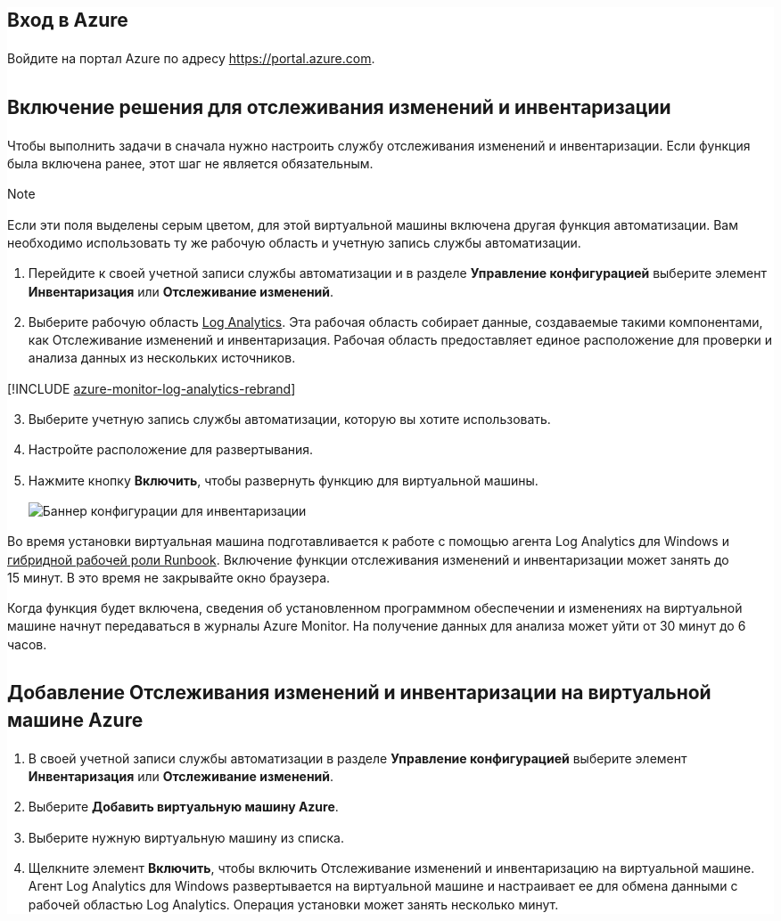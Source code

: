 ## <a name="log-in-to-azure"></a>Вход в Azure

Войдите на портал Azure по адресу https://portal.azure.com.

## <a name="enable-change-tracking-and-inventory"></a>Включение решения для отслеживания изменений и инвентаризации

Чтобы выполнить задачи в сначала нужно настроить службу отслеживания изменений и инвентаризации. Если функция была включена ранее, этот шаг не является обязательным.

>[!NOTE]
>Если эти поля выделены серым цветом, для этой виртуальной машины включена другая функция автоматизации. Вам необходимо использовать ту же рабочую область и учетную запись службы автоматизации.

1. Перейдите к своей учетной записи службы автоматизации и в разделе **Управление конфигурацией** выберите элемент **Инвентаризация** или **Отслеживание изменений**.

2. Выберите рабочую область [Log Analytics](../azure-monitor/logs/log-query-overview.md). Эта рабочая область собирает данные, создаваемые такими компонентами, как Отслеживание изменений и инвентаризация. Рабочая область предоставляет единое расположение для проверки и анализа данных из нескольких источников.

[!INCLUDE [azure-monitor-log-analytics-rebrand](../../includes/azure-monitor-log-analytics-rebrand.md)]

3. Выберите учетную запись службы автоматизации, которую вы хотите использовать.

4. Настройте расположение для развертывания.

5. Нажмите кнопку **Включить**, чтобы развернуть функцию для виртуальной машины. 

    ![Баннер конфигурации для инвентаризации](./media/automation-tutorial-installed-software/enableinventory.png)

Во время установки виртуальная машина подготавливается к работе с помощью агента Log Analytics для Windows и [гибридной рабочей роли Runbook](automation-hybrid-runbook-worker.md). Включение функции отслеживания изменений и инвентаризации может занять до 15 минут. В это время не закрывайте окно браузера.

Когда функция будет включена, сведения об установленном программном обеспечении и изменениях на виртуальной машине начнут передаваться в журналы Azure Monitor. На получение данных для анализа может уйти от 30 минут до 6 часов.

## <a name="add-an-azure-vm-to-change-tracking-and-inventory"></a>Добавление Отслеживания изменений и инвентаризации на виртуальной машине Azure

1. В своей учетной записи службы автоматизации в разделе **Управление конфигурацией** выберите элемент **Инвентаризация** или **Отслеживание изменений**.

2. Выберите **Добавить виртуальную машину Azure**.

3. Выберите нужную виртуальную машину из списка. 

4. Щелкните элемент **Включить**, чтобы включить Отслеживание изменений и инвентаризацию на виртуальной машине. Агент Log Analytics для Windows развертывается на виртуальной машине и настраивает ее для обмена данными с рабочей областью Log Analytics. Операция установки может занять несколько минут. 
